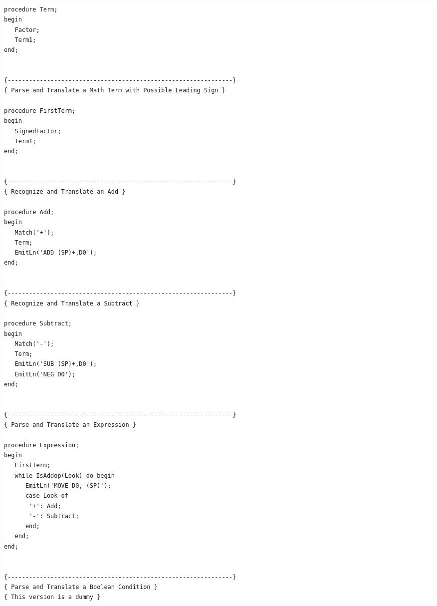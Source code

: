     procedure Term;
    begin
       Factor;
       Term1;
    end;
    
    
    {---------------------------------------------------------------}
    { Parse and Translate a Math Term with Possible Leading Sign }
    
    procedure FirstTerm;
    begin
       SignedFactor;
       Term1;
    end;
    
    
    {---------------------------------------------------------------}
    { Recognize and Translate an Add }
    
    procedure Add;
    begin
       Match('+');
       Term;
       EmitLn('ADD (SP)+,D0');
    end;
    
    
    {---------------------------------------------------------------}
    { Recognize and Translate a Subtract }
    
    procedure Subtract;
    begin
       Match('-');
       Term;
       EmitLn('SUB (SP)+,D0');
       EmitLn('NEG D0');
    end;
    
    
    {---------------------------------------------------------------}
    { Parse and Translate an Expression }
    
    procedure Expression;
    begin
       FirstTerm;
       while IsAddop(Look) do begin
          EmitLn('MOVE D0,-(SP)');
          case Look of
           '+': Add;
           '-': Subtract;
          end;
       end;
    end;
    
    
    {---------------------------------------------------------------}
    { Parse and Translate a Boolean Condition }
    { This version is a dummy }
    